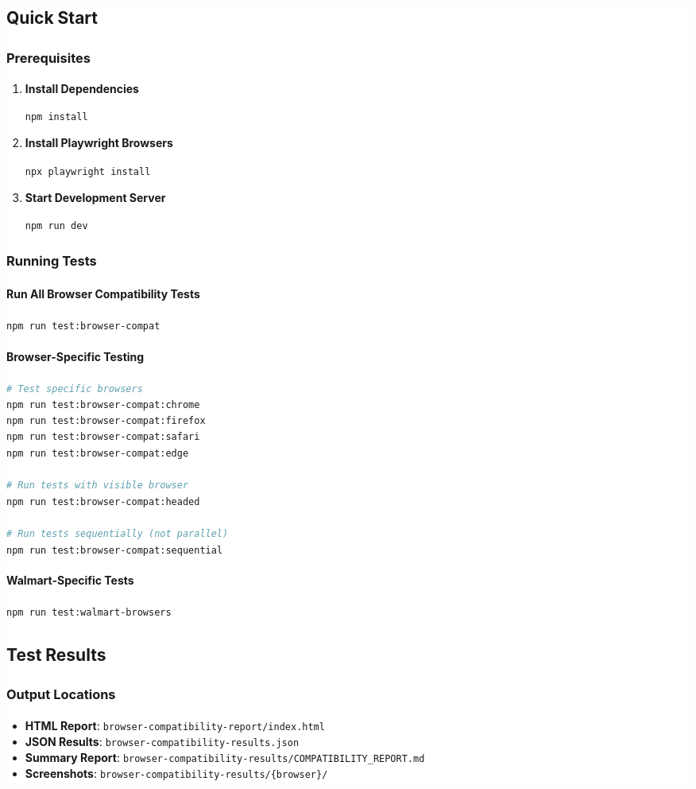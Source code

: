 ## Quick Start

### Prerequisites

1. **Install Dependencies**
   ```bash
   npm install
   ```

2. **Install Playwright Browsers**
   ```bash
   npx playwright install
   ```

3. **Start Development Server**
   ```bash
   npm run dev
   ```

### Running Tests

#### Run All Browser Compatibility Tests
```bash
npm run test:browser-compat
```

#### Browser-Specific Testing
```bash
# Test specific browsers
npm run test:browser-compat:chrome
npm run test:browser-compat:firefox
npm run test:browser-compat:safari
npm run test:browser-compat:edge

# Run tests with visible browser
npm run test:browser-compat:headed

# Run tests sequentially (not parallel)
npm run test:browser-compat:sequential
```

#### Walmart-Specific Tests
```bash
npm run test:walmart-browsers
```

## Test Results

### Output Locations

- **HTML Report**: `browser-compatibility-report/index.html`
- **JSON Results**: `browser-compatibility-results.json`
- **Summary Report**: `browser-compatibility-results/COMPATIBILITY_REPORT.md`
- **Screenshots**: `browser-compatibility-results/{browser}/`
